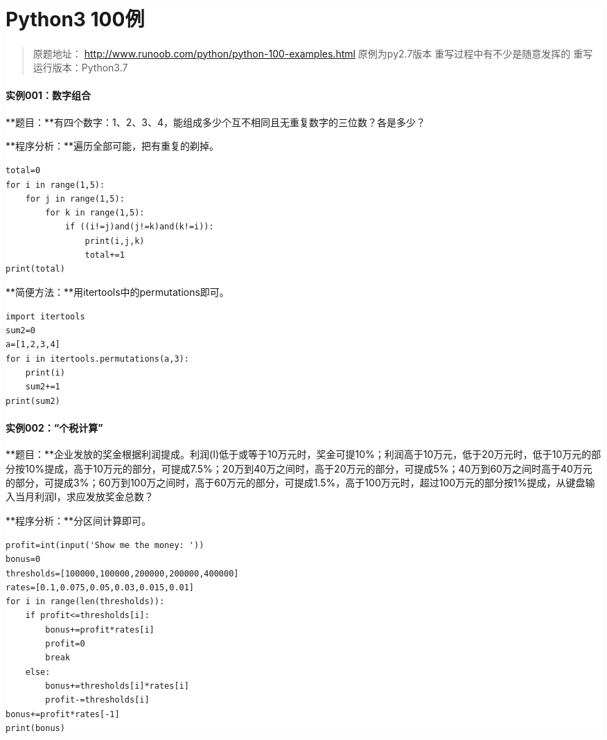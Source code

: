 # Python3 100例
> 原题地址：
> http://www.runoob.com/python/python-100-examples.html
> 原例为py2.7版本
> 重写过程中有不少是随意发挥的
> 重写运行版本：Python3.7

#### 实例001：数字组合
**题目：**有四个数字：1、2、3、4，能组成多少个互不相同且无重复数字的三位数？各是多少？

**程序分析：**遍历全部可能，把有重复的剃掉。

```
total=0
for i in range(1,5):
    for j in range(1,5):
        for k in range(1,5):
            if ((i!=j)and(j!=k)and(k!=i)):
                print(i,j,k)
                total+=1
print(total)
```
**简便方法：**用itertools中的permutations即可。

```
import itertools
sum2=0
a=[1,2,3,4]
for i in itertools.permutations(a,3):
    print(i)
    sum2+=1
print(sum2)

```

#### 实例002：“个税计算”
**题目：**企业发放的奖金根据利润提成。利润(I)低于或等于10万元时，奖金可提10%；利润高于10万元，低于20万元时，低于10万元的部分按10%提成，高于10万元的部分，可提成7.5%；20万到40万之间时，高于20万元的部分，可提成5%；40万到60万之间时高于40万元的部分，可提成3%；60万到100万之间时，高于60万元的部分，可提成1.5%，高于100万元时，超过100万元的部分按1%提成，从键盘输入当月利润I，求应发放奖金总数？

**程序分析：**分区间计算即可。

```
profit=int(input('Show me the money: '))
bonus=0
thresholds=[100000,100000,200000,200000,400000]
rates=[0.1,0.075,0.05,0.03,0.015,0.01]
for i in range(len(thresholds)):
    if profit<=thresholds[i]:
        bonus+=profit*rates[i]
        profit=0
        break
    else:
        bonus+=thresholds[i]*rates[i]
        profit-=thresholds[i]
bonus+=profit*rates[-1]
print(bonus)
```
